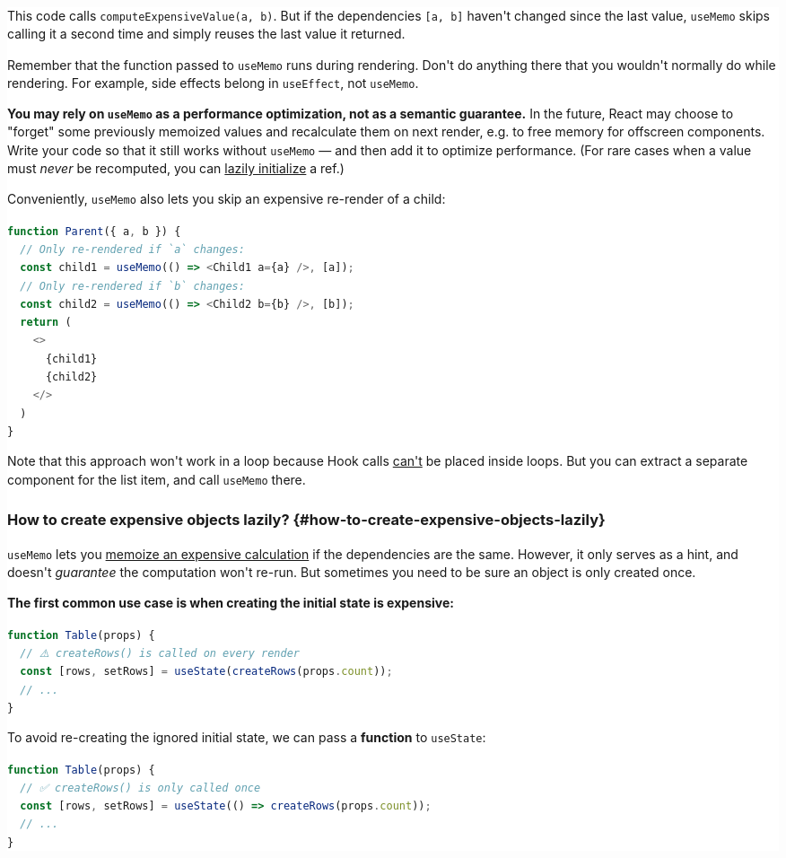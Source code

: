 This code calls `computeExpensiveValue(a, b)`. But if the dependencies `[a, b]` haven't changed since the last value, `useMemo` skips calling it a second time and simply reuses the last value it returned.

Remember that the function passed to `useMemo` runs during rendering. Don't do anything there that you wouldn't normally do while rendering. For example, side effects belong in `useEffect`, not `useMemo`.

**You may rely on `useMemo` as a performance optimization, not as a semantic guarantee.** In the future, React may choose to "forget" some previously memoized values and recalculate them on next render, e.g. to free memory for offscreen components. Write your code so that it still works without `useMemo` — and then add it to optimize performance. (For rare cases when a value must *never* be recomputed, you can [lazily initialize](#how-to-create-expensive-objects-lazily) a ref.)

Conveniently, `useMemo` also lets you skip an expensive re-render of a child:

```js
function Parent({ a, b }) {
  // Only re-rendered if `a` changes:
  const child1 = useMemo(() => <Child1 a={a} />, [a]);
  // Only re-rendered if `b` changes:
  const child2 = useMemo(() => <Child2 b={b} />, [b]);
  return (
    <>
      {child1}
      {child2}
    </>
  )
}
```

Note that this approach won't work in a loop because Hook calls [can't](/docs/hooks-rules.html) be placed inside loops. But you can extract a separate component for the list item, and call `useMemo` there.

### How to create expensive objects lazily? {#how-to-create-expensive-objects-lazily}

`useMemo` lets you [memoize an expensive calculation](#how-to-memoize-calculations) if the dependencies are the same. However, it only serves as a hint, and doesn't *guarantee* the computation won't re-run. But sometimes you need to be sure an object is only created once.

**The first common use case is when creating the initial state is expensive:**

```js
function Table(props) {
  // ⚠️ createRows() is called on every render
  const [rows, setRows] = useState(createRows(props.count));
  // ...
}
```

To avoid re-creating the ignored initial state, we can pass a **function** to `useState`:

```js
function Table(props) {
  // ✅ createRows() is only called once
  const [rows, setRows] = useState(() => createRows(props.count));
  // ...
}
```
